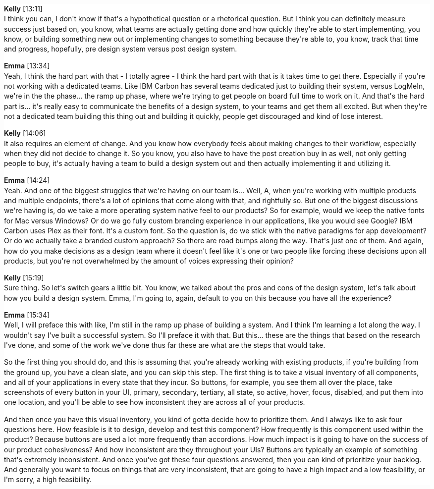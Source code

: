 **Kelly** [13:11]  
I think you can, I don't know if that's a hypothetical question or a rhetorical question. But I think you can definitely measure success just based on, you know, what teams are actually getting done and how quickly they're able to start implementing, you know, or building something new out or implementing changes to something because they're able to, you know, track that time and progress, hopefully, pre design system versus post design system.

**Emma** [13:34]  
Yeah, I think the hard part with that - I totally agree - I think the hard part with that is it takes time to get there. Especially if you're not working with a dedicated teams. Like IBM Carbon has several teams dedicated just to building their system, versus LogMeIn, we're in the the phase... the ramp up phase, where we're trying to get people on board full time to work on it. And that's the hard part is... it's really easy to communicate the benefits of a design system, to your teams and get them all excited. But when they're not a dedicated team building this thing out and building it quickly, people get discouraged and kind of lose interest.

**Kelly** [14:06]  
It also requires an element of change. And you know how everybody feels about making changes to their workflow, especially when they did not decide to change it. So you know, you also have to have the post creation buy in as well, not only getting people to buy, it's actually having a team to build a design system out and then actually implementing it and utilizing it.

**Emma** [14:24]  
Yeah. And one of the biggest struggles that we're having on our team is... Well, A, when you're working with multiple products and multiple endpoints, there's a lot of opinions that come along with that, and rightfully so. But one of the biggest discussions we're having is, do we take a more operating system native feel to our products? So for example, would we keep the native fonts for Mac versus Windows? Or do we go fully custom branding experience in our applications, like you would see Google? IBM Carbon uses Plex as their font. It's a custom font. So the question is, do we stick with the native paradigms for app development? Or do we actually take a branded custom approach? So there are road bumps along the way. That's just one of them. And again, how do you make decisions as a design team where it doesn't feel like it's one or two people like forcing these decisions upon all products, but you're not overwhelmed by the amount of voices expressing their opinion?

**Kelly** [15:19]  
Sure thing. So let's switch gears a little bit. You know, we talked about the pros and cons of the design system, let's talk about how you build a design system. Emma, I'm going to, again, default to you on this because you have all the experience?

**Emma** [15:34]  
Well, I will preface this with like, I'm still in the ramp up phase of building a system. And I think I'm learning a lot along the way. I wouldn't say I've built a successful system. So I'll preface it with that. But this... these are the things that based on the research I've done, and some of the work we've done thus far these are what are the steps that would take.

So the first thing you should do, and this is assuming that you're already working with existing products, if you're building from the ground up, you have a clean slate, and you can skip this step. The first thing is to take a visual inventory of all components, and all of your applications in every state that they incur. So buttons, for example, you see them all over the place, take screenshots of every button in your UI, primary, secondary, tertiary, all state, so active, hover, focus, disabled, and put them into one location, and you'll be able to see how inconsistent they are across all of your products.

And then once you have this visual inventory, you kind of gotta decide how to prioritize them. And I always like to ask four questions here. How feasible is it to design, develop and test this component? How frequently is this component used within the product? Because buttons are used a lot more frequently than accordions. How much impact is it going to have on the success of our product cohesiveness? And how inconsistent are they throughout your UIs? Buttons are typically an example of something that's extremely inconsistent. And once you've got these four questions answered, then you can kind of prioritize your backlog. And generally you want to focus on things that are very inconsistent, that are going to have a high impact and a low feasibility, or I'm sorry, a high feasibility.
